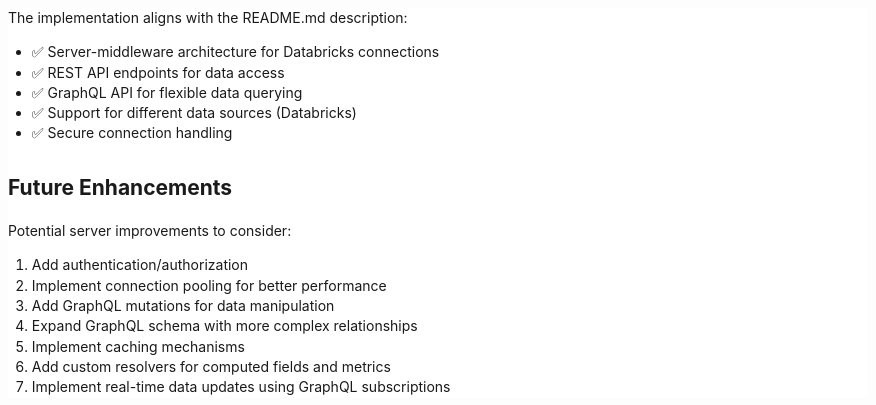 The implementation aligns with the README.md description:
- ✅ Server-middleware architecture for Databricks connections
- ✅ REST API endpoints for data access
- ✅ GraphQL API for flexible data querying
- ✅ Support for different data sources (Databricks)
- ✅ Secure connection handling

## Future Enhancements

Potential server improvements to consider:
1. Add authentication/authorization
2. Implement connection pooling for better performance
3. Add GraphQL mutations for data manipulation
4. Expand GraphQL schema with more complex relationships
5. Implement caching mechanisms 
6. Add custom resolvers for computed fields and metrics
7. Implement real-time data updates using GraphQL subscriptions 